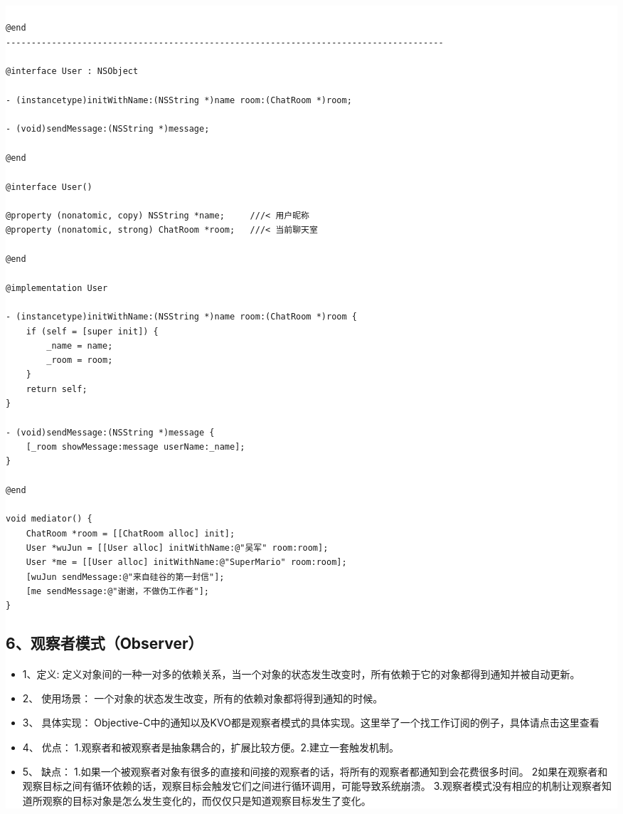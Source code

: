 ```

@end
--------------------------------------------------------------------------------------

@interface User : NSObject

- (instancetype)initWithName:(NSString *)name room:(ChatRoom *)room;

- (void)sendMessage:(NSString *)message;

@end

@interface User()

@property (nonatomic, copy) NSString *name;     ///< 用户昵称
@property (nonatomic, strong) ChatRoom *room;   ///< 当前聊天室

@end

@implementation User

- (instancetype)initWithName:(NSString *)name room:(ChatRoom *)room {
    if (self = [super init]) {
        _name = name;
        _room = room;
    }
    return self;
}

- (void)sendMessage:(NSString *)message {
    [_room showMessage:message userName:_name];
}

@end

void mediator() {
    ChatRoom *room = [[ChatRoom alloc] init];
    User *wuJun = [[User alloc] initWithName:@"吴军" room:room];
    User *me = [[User alloc] initWithName:@"SuperMario" room:room];
    [wuJun sendMessage:@"来自硅谷的第一封信"];
    [me sendMessage:@"谢谢，不做伪工作者"];
}
```

## 6、观察者模式（Observer）

- 1、定义: 定义对象间的一种一对多的依赖关系，当一个对象的状态发生改变时，所有依赖于它的对象都得到通知并被自动更新。

- 2、 使用场景： 一个对象的状态发生改变，所有的依赖对象都将得到通知的时候。
- 3、 具体实现： Objective-C中的通知以及KVO都是观察者模式的具体实现。这里举了一个找工作订阅的例子，具体请点击这里查看
- 4、 优点： 1.观察者和被观察者是抽象耦合的，扩展比较方便。2.建立一套触发机制。
- 5、 缺点： 1.如果一个被观察者对象有很多的直接和间接的观察者的话，将所有的观察者都通知到会花费很多时间。  2如果在观察者和观察目标之间有循环依赖的话，观察目标会触发它们之间进行循环调用，可能导致系统崩溃。 3.观察者模式没有相应的机制让观察者知道所观察的目标对象是怎么发生变化的，而仅仅只是知道观察目标发生了变化。
